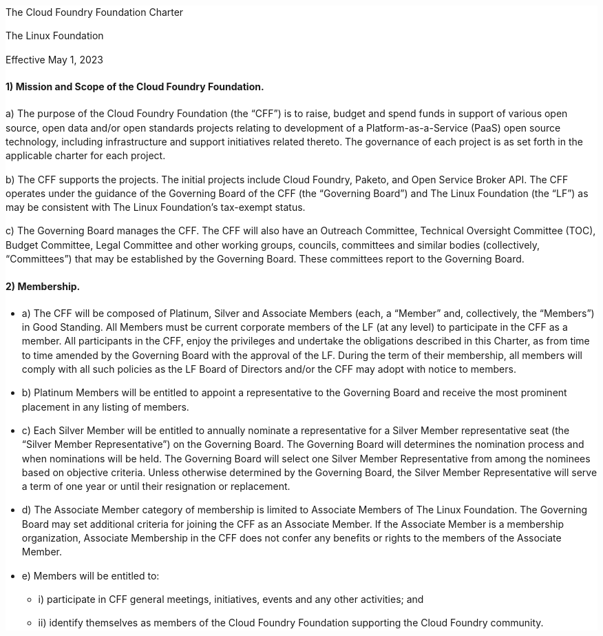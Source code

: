 The Cloud Foundry Foundation Charter

The Linux Foundation

Effective May 1, 2023


#### 1)	Mission and Scope of the Cloud Foundry Foundation.  

a)	The purpose of the Cloud Foundry Foundation (the “CFF”) is to raise, budget and spend funds in support of various open source, open data and/or open standards projects relating to development of a Platform-as-a-Service (PaaS) open source technology, including infrastructure and support initiatives related thereto.  The governance of each project is as set forth in the applicable charter for each project.

b)	The CFF supports the projects. The initial projects include Cloud Foundry, Paketo, and Open Service Broker API. The CFF operates under the guidance of the Governing Board of the CFF (the “Governing Board”) and The Linux Foundation (the “LF”) as may be consistent with The Linux Foundation’s tax-exempt status.  

c)	The Governing Board manages the CFF. The CFF will also have an Outreach Committee, Technical Oversight Committee (TOC), Budget Committee, Legal Committee and other working groups, councils, committees and similar bodies (collectively, “Committees”) that may be established by the Governing Board.  These committees report to the Governing Board.

#### 2)	Membership.

-   a)	The CFF will be composed of Platinum, Silver and Associate Members (each, a “Member” and, collectively, the “Members”) in Good Standing. All Members must be current corporate members of the LF (at any level) to participate in the CFF as a member. All participants in the CFF, enjoy the privileges and undertake the obligations described in this Charter, as from time to time amended by the Governing Board with the approval of the LF. During the term of their membership, all members will comply with all such policies as the LF Board of Directors and/or the CFF may adopt with notice to members.

-   b)	Platinum Members will be entitled to appoint a representative to the Governing Board and receive the most prominent placement in any listing of members.

-   c)	Each Silver Member will be entitled to annually nominate a representative for a Silver Member representative seat (the “Silver Member Representative”) on the Governing Board. The Governing Board will determines the nomination process and when nominations will be held. The Governing Board will select one Silver Member Representative from among the nominees based on objective criteria. Unless otherwise determined by the Governing Board, the Silver Member Representative will serve a term of one year or until their resignation or replacement.

-   d)	The Associate Member category of membership is limited to Associate Members of The Linux Foundation. The Governing Board may set additional criteria for joining the CFF as an Associate Member. If the Associate Member is a membership organization, Associate Membership in the CFF does not confer any benefits or rights to the members of the Associate Member. 

-   e)	Members will be entitled to:

    -   i)	participate in CFF general meetings, initiatives, events and any other activities; and

    -   ii)	identify themselves as members of the Cloud Foundry Foundation supporting the Cloud Foundry community.
